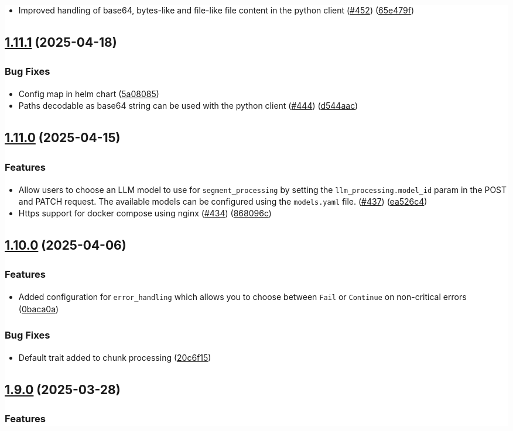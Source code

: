 * Improved handling of base64, bytes-like and file-like file content in the python client ([#452](https://github.com/lumina-ai-inc/chunkr/issues/452)) ([65e479f](https://github.com/lumina-ai-inc/chunkr/commit/65e479f75ecb91e676afcffe1843d4902a8736e7))

## [1.11.1](https://github.com/lumina-ai-inc/chunkr/compare/v1.11.0...v1.11.1) (2025-04-18)


### Bug Fixes

* Config map in helm chart ([5a08085](https://github.com/lumina-ai-inc/chunkr/commit/5a08085e3c72647dd0833cdcc5574e99948298d5))
* Paths decodable as base64 string can be used with the python client ([#444](https://github.com/lumina-ai-inc/chunkr/issues/444)) ([d544aac](https://github.com/lumina-ai-inc/chunkr/commit/d544aac952d7a6b45ece09b691ad0d1d4b9454c1))

## [1.11.0](https://github.com/lumina-ai-inc/chunkr/compare/v1.10.0...v1.11.0) (2025-04-15)


### Features

* Allow users to choose an LLM model to use for `segment_processing` by setting the `llm_processing.model_id` param in the POST and PATCH request. The available models can be configured using the `models.yaml` file. ([#437](https://github.com/lumina-ai-inc/chunkr/issues/437)) ([ea526c4](https://github.com/lumina-ai-inc/chunkr/commit/ea526c4c48692ae5d8a9ba00b70008ce238a4c14))
* Https support for docker compose using nginx ([#434](https://github.com/lumina-ai-inc/chunkr/issues/434)) ([868096c](https://github.com/lumina-ai-inc/chunkr/commit/868096c8adbb051243e433b2b1c7f440ac1b5997))

## [1.10.0](https://github.com/lumina-ai-inc/chunkr/compare/v1.9.0...v1.10.0) (2025-04-06)


### Features

* Added configuration for `error_handling` which allows you to choose between `Fail` or `Continue` on non-critical errors ([0baca0a](https://github.com/lumina-ai-inc/chunkr/commit/0baca0a519b44d139f64d02bec754f259ed329de))


### Bug Fixes

* Default trait added to chunk processing ([20c6f15](https://github.com/lumina-ai-inc/chunkr/commit/20c6f15bf5ef1a538413147103313e65e1223e47))

## [1.9.0](https://github.com/lumina-ai-inc/chunkr/compare/v1.8.2...v1.9.0) (2025-03-28)


### Features
